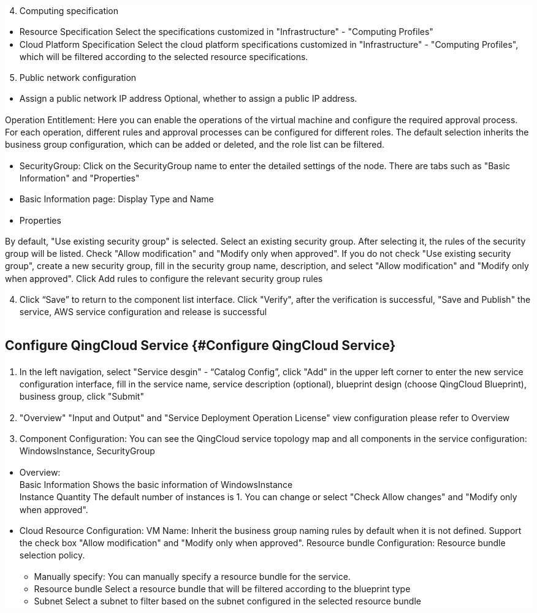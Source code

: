 4. Computing specification

+ Resource Specification	Select the specifications customized in "Infrastructure" - "Computing Profiles"
+ Cloud Platform Specification	Select the cloud platform specifications customized in "Infrastructure" - "Computing Profiles", which will be filtered according to the selected resource specifications.

5. Public network configuration
+ Assign a public network IP address	 Optional, whether to assign a public IP address.


Operation Entitlement: Here you can enable the operations of the virtual machine and configure the required approval process. For each operation, different rules and approval processes can be configured for different roles. The default selection inherits the business group configuration, which can be added or deleted, and the role list can be filtered.



 + SecurityGroup: Click on the SecurityGroup name to enter the detailed settings of the node. There are tabs such as "Basic Information" and "Properties"



 + Basic Information page: Display Type and Name

 + Properties

By default, "Use existing security group" is selected. Select an existing security group. After selecting it, the rules of the security group will be listed. Check "Allow modification" and "Modify only when approved". 
If you do not check "Use existing security group", create a new security group, fill in the security group name, description, and select "Allow modification" and "Modify only when approved". Click Add rules to configure the relevant security group rules

4. Click “Save” to return to the component list interface. Click "Verify", after the verification is successful, "Save and Publish" the service, AWS service configuration and release is successful

## Configure QingCloud Service {#Configure QingCloud Service}

1. In the left navigation, select "Service desgin" - “Catalog Config”, click "Add" in the upper left corner to enter the new service configuration interface, fill in the service name, service description (optional), blueprint design (choose QingCloud Blueprint), business group, click "Submit"

2. "Overview" "Input and Output" and "Service Deployment Operation License" view configuration please refer to Overview

3. Component Configuration: You can see the QingCloud service topology map and all components in the service configuration: WindowsInstance, SecurityGroup

 + Overview:  
   Basic Information	Shows the basic information of WindowsInstance   
   Instance Quantity   The default number of instances is 1. You can change or select "Check Allow changes" and "Modify only when approved". 

 + Cloud Resource Configuration:
   VM Name: Inherit the business group naming rules by default when it is not defined. Support the check box "Allow modification" and "Modify only when approved". 
   Resource bundle Configuration: Resource bundle selection policy.
   - Manually specify: You can manually specify a resource bundle for the service.
   - Resource bundle	Select a resource bundle that will be filtered according to the blueprint type
   - Subnet	Select a subnet to filter based on the subnet configured in the selected resource bundle
